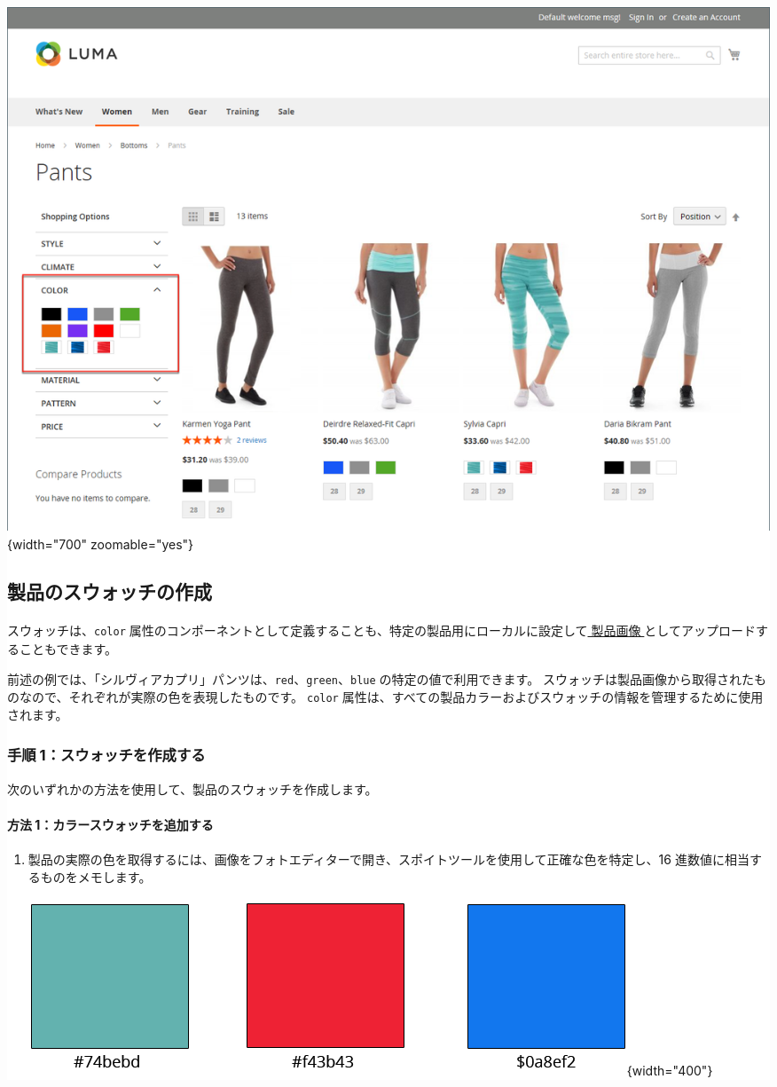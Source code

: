 ![&#x200B; スウォッチをレイヤー化されたナビゲーションで表示 &#x200B;](./assets/storefront-swatches-layered-navigation.png){width="700" zoomable="yes"}

## 製品のスウォッチの作成

スウォッチは、`color` 属性のコンポーネントとして定義することも、特定の製品用にローカルに設定して [&#x200B; 製品画像 &#x200B;](product-image.md#upload-an-image) としてアップロードすることもできます。

前述の例では、「シルヴィアカプリ」パンツは、`red`、`green`、`blue` の特定の値で利用できます。 スウォッチは製品画像から取得されたものなので、それぞれが実際の色を表現したものです。 `color` 属性は、すべての製品カラーおよびスウォッチの情報を管理するために使用されます。

### 手順 1：スウォッチを作成する

次のいずれかの方法を使用して、製品のスウォッチを作成します。

#### 方法 1：カラースウォッチを追加する

1. 製品の実際の色を取得するには、画像をフォトエディターで開き、スポイトツールを使用して正確な色を特定し、16 進数値に相当するものをメモします。

   ![16 進数カラー値 &#x200B;](./assets/swatch-hex-values.png){width="400"}
